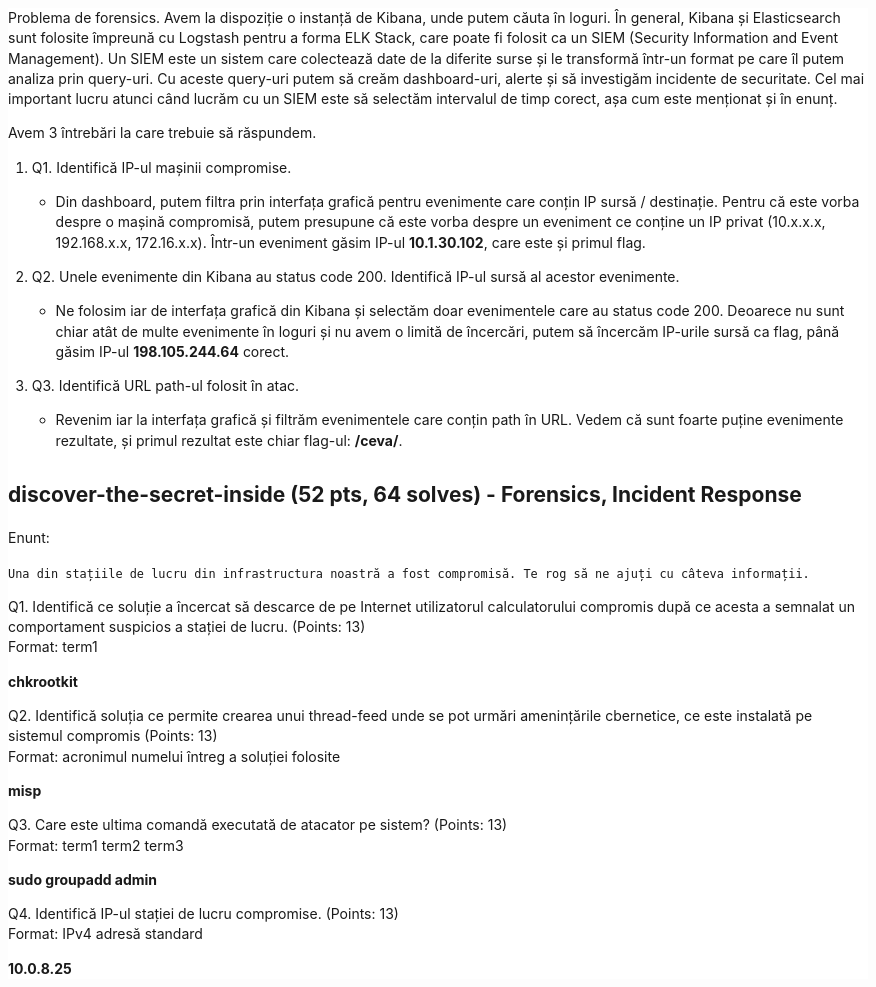 Problema de forensics. Avem la dispoziție o instanță de Kibana, unde putem căuta în loguri. În general, Kibana și Elasticsearch sunt folosite împreună cu Logstash pentru a forma ELK Stack, care poate fi folosit ca un SIEM (Security Information and Event Management). Un SIEM este un sistem care colectează date de la diferite surse și le transformă într-un format pe care îl putem analiza prin query-uri. Cu aceste query-uri putem să creăm dashboard-uri, alerte și să investigăm incidente de securitate. Cel mai important lucru atunci când lucrăm cu un SIEM este să selectăm intervalul de timp corect, așa cum este menționat și în enunț.

Avem 3 întrebări la care trebuie să răspundem.

1. Q1. Identifică IP-ul mașinii compromise.
   * Din dashboard, putem filtra prin interfața grafică pentru evenimente care conțin IP sursă / destinație. Pentru că este vorba despre o mașină compromisă, putem presupune că este vorba despre un eveniment ce conține un IP privat (10.x.x.x, 192.168.x.x, 172.16.x.x). Într-un eveniment găsim IP-ul **10.1.30.102**, care este și primul flag.
   
2. Q2. Unele evenimente din Kibana au status code 200. Identifică IP-ul sursă al acestor evenimente.
   * Ne folosim iar de interfața grafică din Kibana și selectăm doar evenimentele care au status code 200. Deoarece nu sunt chiar atât de multe evenimente în loguri și nu avem o limită de încercări, putem să încercăm IP-urile sursă ca flag, până găsim IP-ul **198.105.244.64** corect.
   
3. Q3. Identifică URL path-ul folosit în atac.
   * Revenim iar la interfața grafică și filtrăm evenimentele care conțin path în URL. Vedem că sunt foarte puține evenimente rezultate, și primul rezultat este chiar flag-ul: **/ceva/**.

<a name="discover-the-secret-inside"></a>
## discover-the-secret-inside (52 pts, 64 solves) - Forensics, Incident Response

Enunt:
```
Una din stațiile de lucru din infrastructura noastră a fost compromisă. Te rog să ne ajuți cu câteva informații.
```

Q1. Identifică ce soluție a încercat să descarce de pe Internet utilizatorul calculatorului compromis după ce acesta a semnalat un comportament suspicios a stației de lucru. (Points: 13)
<br> Format: term1

**chkrootkit**

Q2. Identifică soluția ce permite crearea unui thread-feed unde se pot urmări amenințările cbernetice, ce este instalată pe sistemul compromis (Points: 13)
<br> Format: acronimul numelui întreg a soluției folosite

**misp**

Q3. Care este ultima comandă executată de atacator pe sistem? (Points: 13)
<br> Format: term1 term2 term3

**sudo groupadd admin**

Q4. Identifică IP-ul stației de lucru compromise. (Points: 13)
<br> Format: IPv4 adresă standard

**10.0.8.25**
